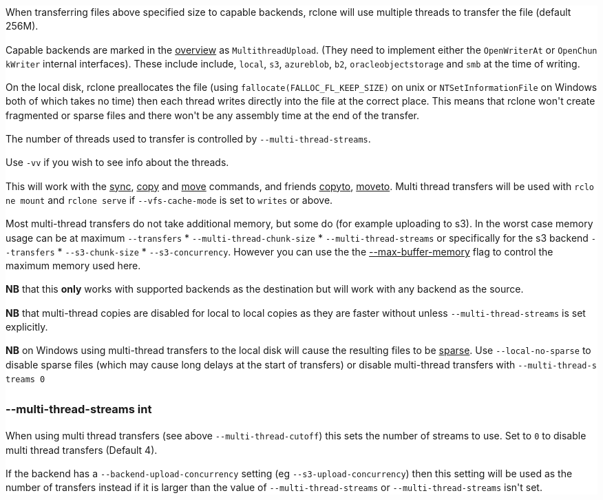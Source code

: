 When transferring files above specified size  to capable backends,
rclone will use multiple threads to transfer the file (default 256M).

Capable backends are marked in the
[overview](/overview/#optional-features) as `MultithreadUpload`. (They
need to implement either the `OpenWriterAt` or `OpenChunkWriter`
internal interfaces). These include include, `local`, `s3`,
`azureblob`, `b2`, `oracleobjectstorage` and `smb` at the time of
writing.

On the local disk, rclone preallocates the file (using
`fallocate(FALLOC_FL_KEEP_SIZE)` on unix or `NTSetInformationFile` on
Windows both of which takes no time) then each thread writes directly
into the file at the correct place. This means that rclone won't
create fragmented or sparse files and there won't be any assembly time
at the end of the transfer.

The number of threads used to transfer is controlled by
`--multi-thread-streams`.

Use `-vv` if you wish to see info about the threads.

This will work with the [sync](/commands/rclone_sync/), [copy](/commands/rclone_copy/)
and [move](/commands/rclone_move/) commands, and friends
[copyto](/commands/rclone_copyto/), [moveto](/commands/rclone_moveto/).
Multi thread transfers will be used with `rclone mount` and `rclone serve`
if `--vfs-cache-mode` is set to `writes` or above.

Most multi-thread transfers do not take additional memory, but some do
(for example uploading to s3). In the worst case memory usage can be
at maximum `--transfers` \* `--multi-thread-chunk-size` \*
`--multi-thread-streams` or specifically for the s3 backend
`--transfers` \* `--s3-chunk-size` \* `--s3-concurrency`. However you
can use the the [--max-buffer-memory](/docs/#max-buffer-memory) flag
to control the maximum memory used here.

**NB** that this **only** works with supported backends as the
destination but will work with any backend as the source.

**NB** that multi-thread copies are disabled for local to local copies
as they are faster without unless `--multi-thread-streams` is set
explicitly.

**NB** on Windows using multi-thread transfers to the local disk will
cause the resulting files to be [sparse](https://en.wikipedia.org/wiki/Sparse_file).
Use `--local-no-sparse` to disable sparse files (which may cause long
delays at the start of transfers) or disable multi-thread transfers
with `--multi-thread-streams 0`

### --multi-thread-streams int

When using multi thread transfers (see above `--multi-thread-cutoff`)
this sets the number of streams to use. Set to `0` to disable multi
thread transfers (Default 4).

If the backend has a `--backend-upload-concurrency` setting (eg
`--s3-upload-concurrency`) then this setting will be used as the
number of transfers instead if it is larger than the value of
`--multi-thread-streams` or `--multi-thread-streams` isn't set.
